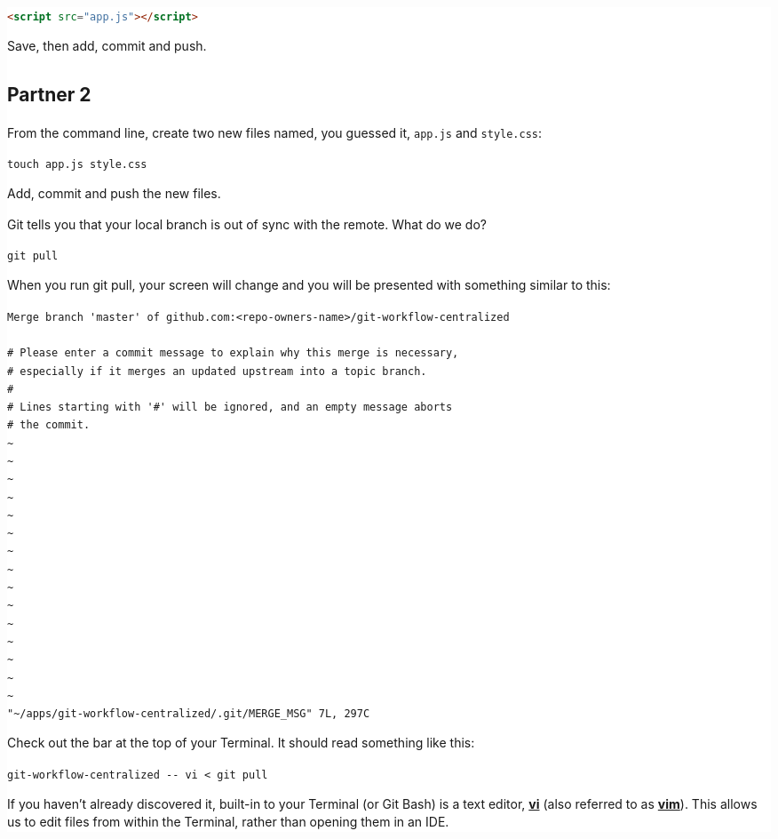 ```html
<script src="app.js"></script>
```

Save, then add, commit and push.

## Partner 2
From the command line, create two new files named, you guessed it, `app.js` and `style.css`:

```
touch app.js style.css
```

Add, commit and push the new files.

Git tells you that your local branch is out of sync with the remote. What do we do?

```
git pull
```

When you run git pull, your screen will change and you will be presented with something similar to this:
```
Merge branch 'master' of github.com:<repo-owners-name>/git-workflow-centralized

# Please enter a commit message to explain why this merge is necessary,
# especially if it merges an updated upstream into a topic branch.
#
# Lines starting with '#' will be ignored, and an empty message aborts
# the commit.
~                                                                               
~                                                                               
~                                                                               
~                                                                               
~                                                                               
~                                                                               
~                                                                               
~                                                                               
~                                                                               
~                                                                               
~                                                                               
~                                                                               
~                                                                               
~                                                                               
~                                                                               
"~/apps/git-workflow-centralized/.git/MERGE_MSG" 7L, 297C
```

Check out the bar at the top of your Terminal. It should read something like this:

`git-workflow-centralized -- vi < git pull`

If you haven’t already discovered it, built-in to your Terminal (or Git Bash) is a text editor, [**vi**](https://en.wikipedia.org/wiki/Vi) (also referred to as [**vim**](https://en.wikipedia.org/wiki/Vim_(text_editor))). This allows us to edit files from within the Terminal, rather than opening them in an IDE.
